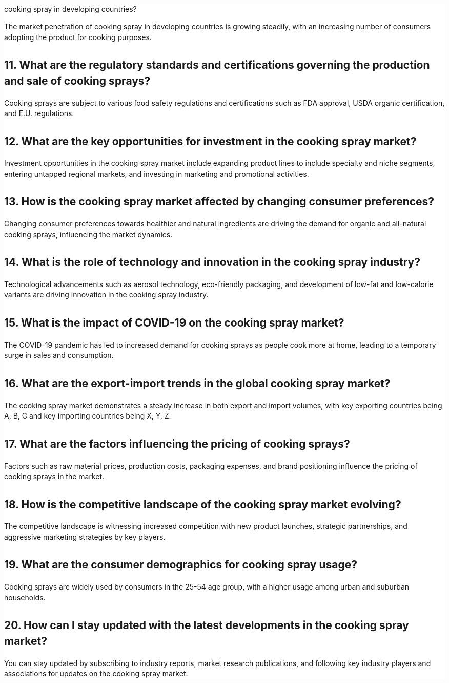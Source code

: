 cooking spray in developing countries?</h2> <p>The market penetration of cooking spray in developing countries is growing steadily, with an increasing number of consumers adopting the product for cooking purposes.</p> <h2>11. What are the regulatory standards and certifications governing the production and sale of cooking sprays?</h2> <p>Cooking sprays are subject to various food safety regulations and certifications such as FDA approval, USDA organic certification, and E.U. regulations.</p> <h2>12. What are the key opportunities for investment in the cooking spray market?</h2> <p>Investment opportunities in the cooking spray market include expanding product lines to include specialty and niche segments, entering untapped regional markets, and investing in marketing and promotional activities.</p> <h2>13. How is the cooking spray market affected by changing consumer preferences?</h2> <p>Changing consumer preferences towards healthier and natural ingredients are driving the demand for organic and all-natural cooking sprays, influencing the market dynamics.</p> <h2>14. What is the role of technology and innovation in the cooking spray industry?</h2> <p>Technological advancements such as aerosol technology, eco-friendly packaging, and development of low-fat and low-calorie variants are driving innovation in the cooking spray industry.</p> <h2>15. What is the impact of COVID-19 on the cooking spray market?</h2> <p>The COVID-19 pandemic has led to increased demand for cooking sprays as people cook more at home, leading to a temporary surge in sales and consumption.</p> <h2>16. What are the export-import trends in the global cooking spray market?</h2> <p>The cooking spray market demonstrates a steady increase in both export and import volumes, with key exporting countries being A, B, C and key importing countries being X, Y, Z.</p> <h2>17. What are the factors influencing the pricing of cooking sprays?</h2> <p>Factors such as raw material prices, production costs, packaging expenses, and brand positioning influence the pricing of cooking sprays in the market.</p> <h2>18. How is the competitive landscape of the cooking spray market evolving?</h2> <p>The competitive landscape is witnessing increased competition with new product launches, strategic partnerships, and aggressive marketing strategies by key players.</p> <h2>19. What are the consumer demographics for cooking spray usage?</h2> <p>Cooking sprays are widely used by consumers in the 25-54 age group, with a higher usage among urban and suburban households.</p> <h2>20. How can I stay updated with the latest developments in the cooking spray market?</h2> <p>You can stay updated by subscribing to industry reports, market research publications, and following key industry players and associations for updates on the cooking spray market.</p></body></html></strong></p>
